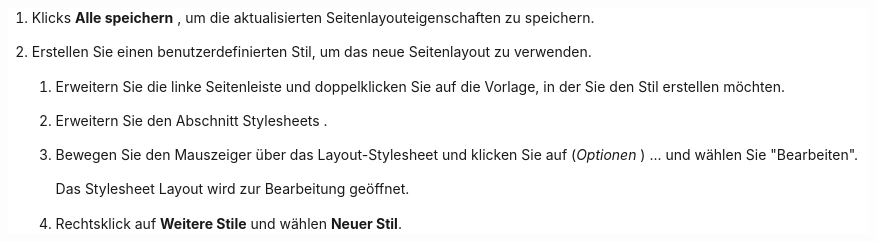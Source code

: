    1. Klicks **Alle speichern** , um die aktualisierten Seitenlayouteigenschaften zu speichern.

1. Erstellen Sie einen benutzerdefinierten Stil, um das neue Seitenlayout zu verwenden.
   1. Erweitern Sie die linke Seitenleiste und doppelklicken Sie auf die Vorlage, in der Sie den Stil erstellen möchten.

   1. Erweitern Sie den Abschnitt Stylesheets .

   1. Bewegen Sie den Mauszeiger über das Layout-Stylesheet und klicken Sie auf (_Optionen_ ) ... und wählen Sie &quot;Bearbeiten&quot;.

      Das Stylesheet Layout wird zur Bearbeitung geöffnet.

   1. Rechtsklick auf **Weitere Stile** und wählen **Neuer Stil**.